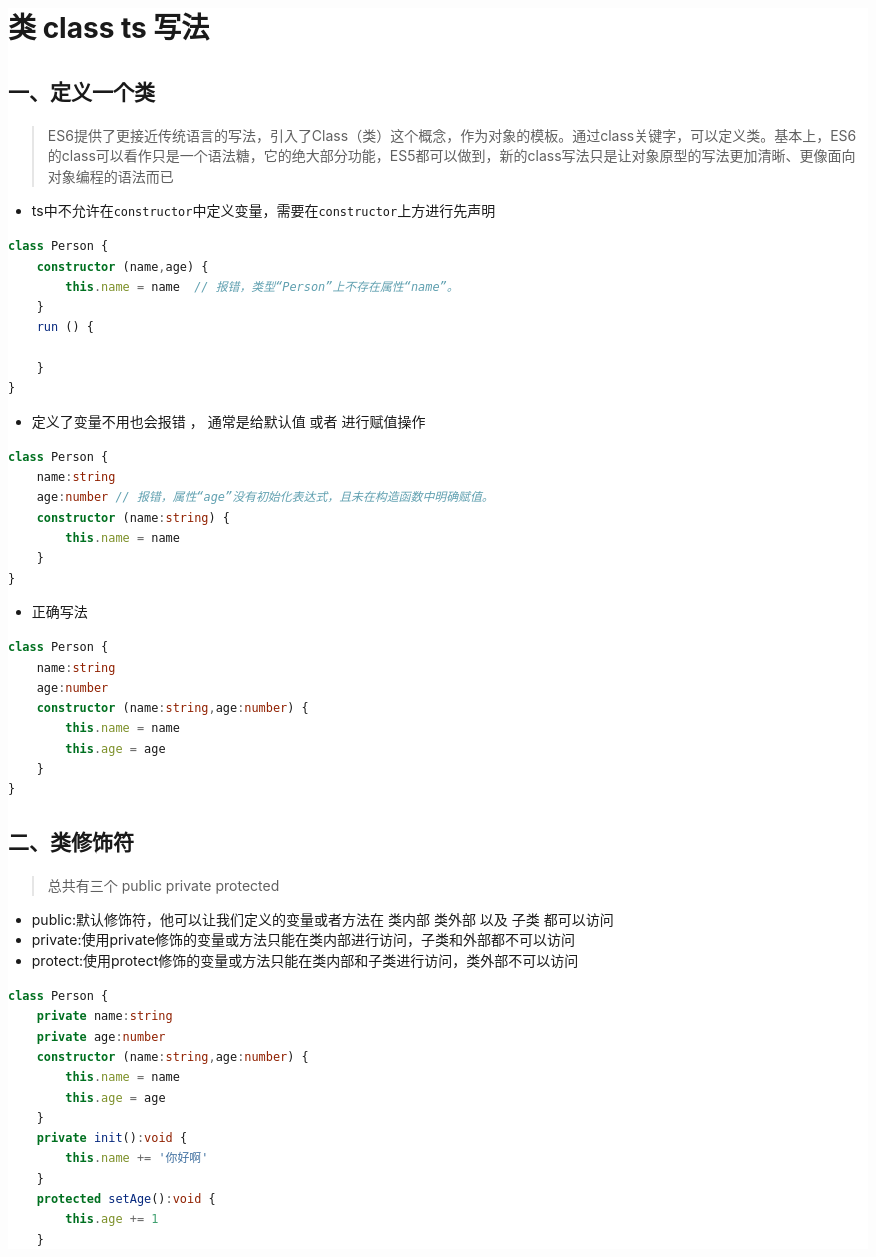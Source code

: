 # 类 class ts 写法

## 一、定义一个类

> ES6提供了更接近传统语言的写法，引入了Class（类）这个概念，作为对象的模板。通过class关键字，可以定义类。基本上，ES6的class可以看作只是一个语法糖，它的绝大部分功能，ES5都可以做到，新的class写法只是让对象原型的写法更加清晰、更像面向对象编程的语法而已

- ts中不允许在`constructor`中定义变量，需要在`constructor`上方进行先声明

```typescript
class Person {
    constructor (name,age) {
        this.name = name  // 报错，类型“Person”上不存在属性“name”。
    }
    run () {

    }
}
```

- 定义了变量不用也会报错 ， 通常是给默认值 或者 进行赋值操作

```typescript
class Person {
    name:string 
    age:number // 报错，属性“age”没有初始化表达式，且未在构造函数中明确赋值。
    constructor (name:string) {
        this.name = name
    }
}
```

- 正确写法

```ts
class Person {
    name:string
    age:number
    constructor (name:string,age:number) {
        this.name = name
        this.age = age
    }
}
```

## 二、类修饰符

> 总共有三个 public private protected

- public:默认修饰符，他可以让我们定义的变量或者方法在 类内部 类外部 以及 子类 都可以访问
- private:使用private修饰的变量或方法只能在类内部进行访问，子类和外部都不可以访问
- protect:使用protect修饰的变量或方法只能在类内部和子类进行访问，类外部不可以访问

```ts
class Person {
    private name:string
    private age:number
    constructor (name:string,age:number) {
        this.name = name
        this.age = age
    }
    private init():void {
        this.name += '你好啊'
    }
    protected setAge():void {
        this.age += 1
    }
```